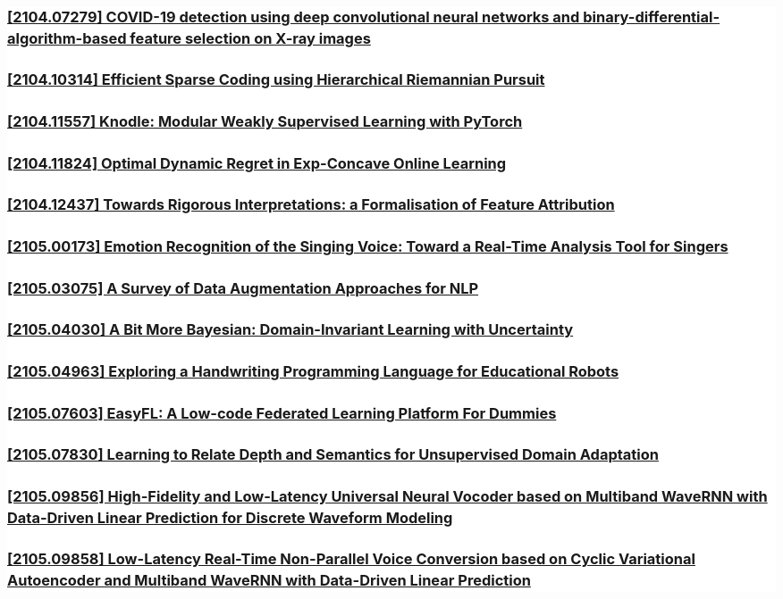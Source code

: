 ### [[2104.07279] COVID-19 detection using deep convolutional neural networks and binary-differential-algorithm-based feature selection on X-ray images](http://arxiv.org/abs/2104.07279)

### [[2104.10314] Efficient Sparse Coding using Hierarchical Riemannian Pursuit](http://arxiv.org/abs/2104.10314)

### [[2104.11557] Knodle: Modular Weakly Supervised Learning with PyTorch](http://arxiv.org/abs/2104.11557)

### [[2104.11824] Optimal Dynamic Regret in Exp-Concave Online Learning](http://arxiv.org/abs/2104.11824)

### [[2104.12437] Towards Rigorous Interpretations: a Formalisation of Feature Attribution](http://arxiv.org/abs/2104.12437)

### [[2105.00173] Emotion Recognition of the Singing Voice: Toward a Real-Time Analysis Tool for Singers](http://arxiv.org/abs/2105.00173)

### [[2105.03075] A Survey of Data Augmentation Approaches for NLP](http://arxiv.org/abs/2105.03075)

### [[2105.04030] A Bit More Bayesian: Domain-Invariant Learning with Uncertainty](http://arxiv.org/abs/2105.04030)

### [[2105.04963] Exploring a Handwriting Programming Language for Educational Robots](http://arxiv.org/abs/2105.04963)

### [[2105.07603] EasyFL: A Low-code Federated Learning Platform For Dummies](http://arxiv.org/abs/2105.07603)

### [[2105.07830] Learning to Relate Depth and Semantics for Unsupervised Domain Adaptation](http://arxiv.org/abs/2105.07830)

### [[2105.09856] High-Fidelity and Low-Latency Universal Neural Vocoder based on Multiband WaveRNN with Data-Driven Linear Prediction for Discrete Waveform Modeling](http://arxiv.org/abs/2105.09856)

### [[2105.09858] Low-Latency Real-Time Non-Parallel Voice Conversion based on Cyclic Variational Autoencoder and Multiband WaveRNN with Data-Driven Linear Prediction](http://arxiv.org/abs/2105.09858)
